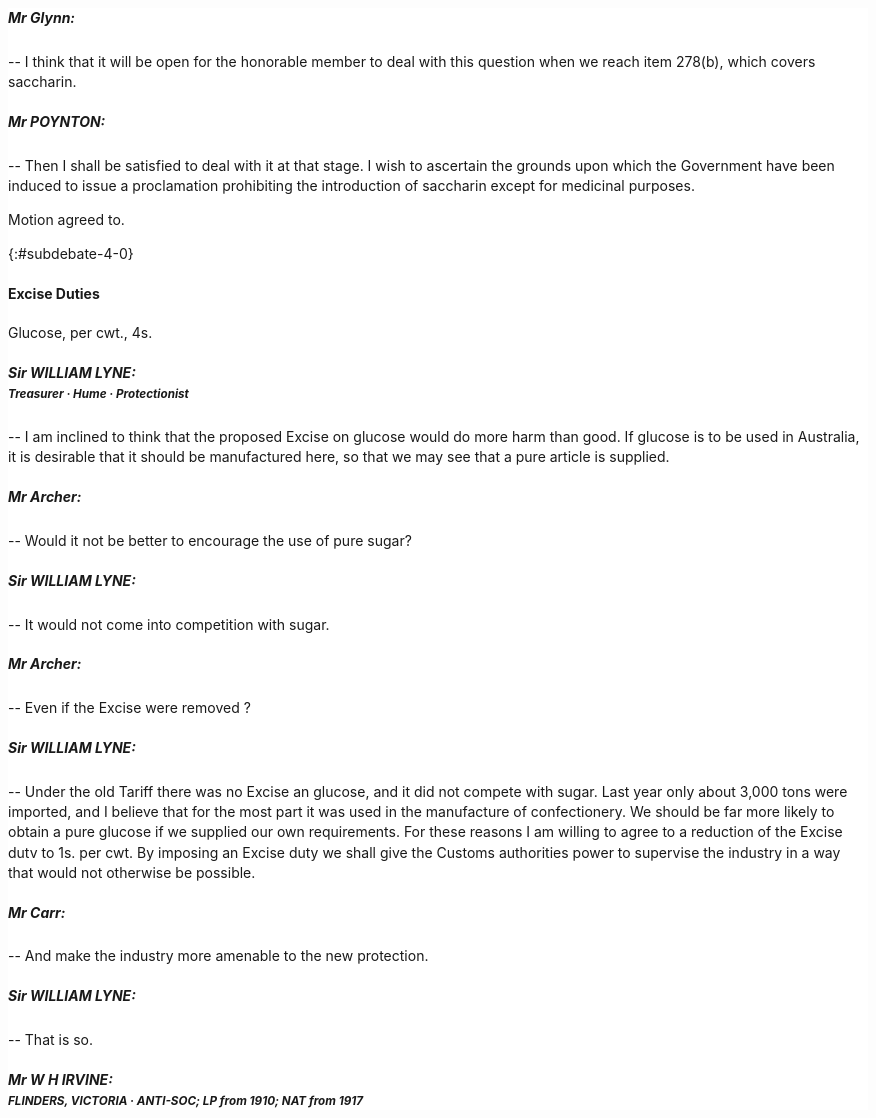 ##### Mr Glynn:

--  I think that it will be open for the honorable member to deal with this question when we reach item  278(b),  which covers saccharin. 

##### Mr POYNTON:

-- Then I shall be satisfied to deal with it at that stage. I wish to ascertain the grounds upon which the Government have been induced to issue a proclamation prohibiting the introduction of saccharin except for medicinal purposes. 

Motion agreed to. 

{:#subdebate-4-0}
#### Excise Duties

Glucose, per cwt., 4s. 

##### Sir WILLIAM LYNE:<br><small class="text-muted">Treasurer &middot; Hume &middot; Protectionist</small>

-- I am inclined to think that the proposed Excise on glucose would do more harm than good. If glucose is to be used in Australia, it is desirable that it should be manufactured here, so that we may see that a pure article is supplied. 

##### Mr Archer:

--  Would it not be better to encourage the use of pure sugar? 

##### Sir WILLIAM LYNE:

-- It would not come into competition with sugar. 

##### Mr Archer:

--  Even if the Excise were removed ? 

##### Sir WILLIAM LYNE:

-- Under the old Tariff there was no Excise an glucose, and it did not compete with sugar. Last year only about  3,000  tons were imported, and I believe that for the most part it was used in the manufacture of confectionery. We should be far more likely to obtain a pure glucose if we supplied our own requirements. For these reasons I am willing to agree to a reduction of the Excise dutv to 1s. per cwt. By imposing an Excise duty we shall give the Customs authorities power to supervise the industry in a way that would not otherwise be possible. 

##### Mr Carr:

--  And make the industry more amenable to the new protection. 

##### Sir WILLIAM LYNE:

-- That is so. 

##### Mr W H IRVINE:<br><small class="text-muted">FLINDERS, VICTORIA &middot; ANTI-SOC; LP from 1910; NAT from 1917</small>
